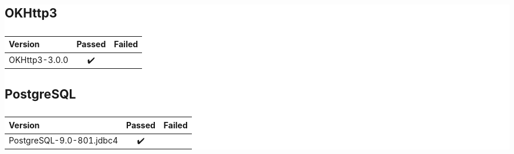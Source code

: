 ## OKHttp3

### 
|  Version     | Passed | Failed|
|:------------- |:-------:|:-----:|
| OKHttp3-3.0.0  | :heavy_check_mark:||

## PostgreSQL

### 
|  Version     | Passed | Failed|
|:------------- |:-------:|:-----:|
| PostgreSQL-9.0-801.jdbc4  | :heavy_check_mark:||

